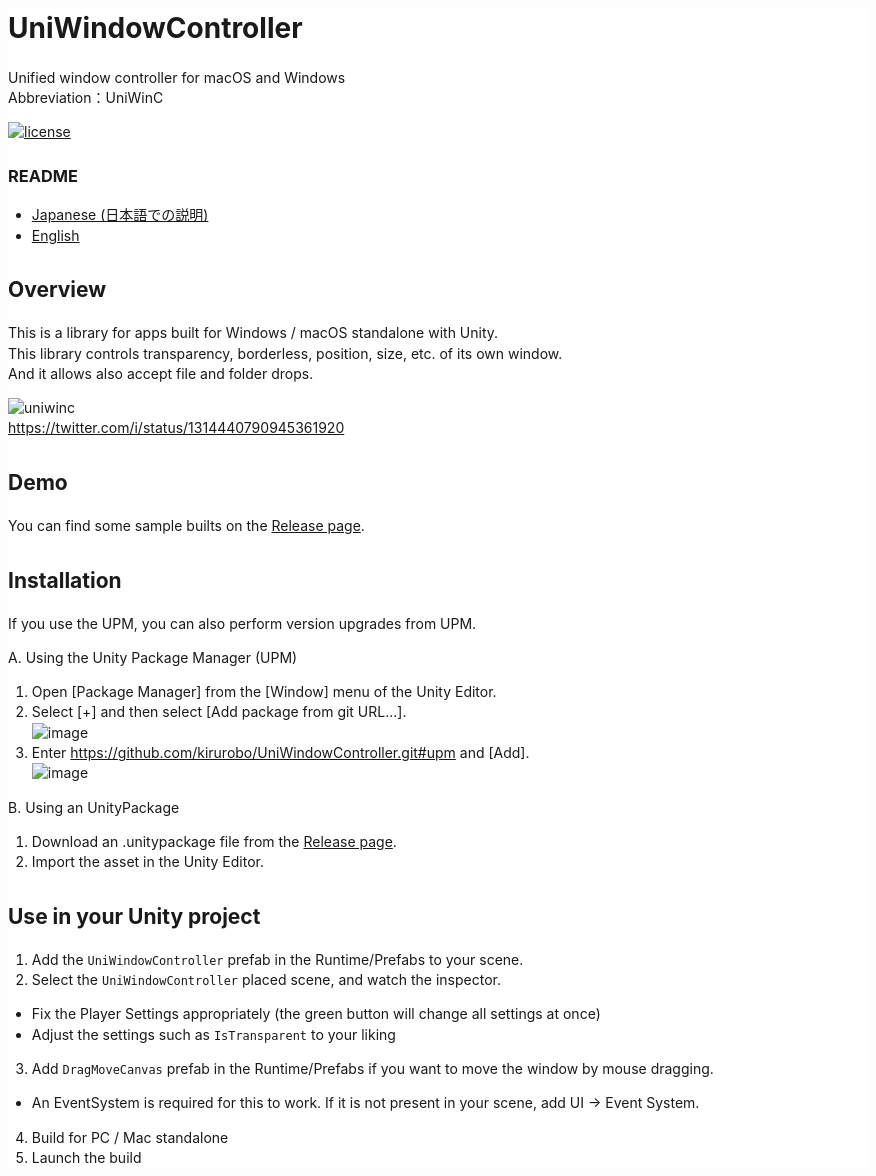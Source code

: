 # UniWindowController
Unified window controller for macOS and Windows  
Abbreviation：UniWinC

[![license](https://img.shields.io/badge/license-MIT-green.svg?style=flat)](https://github.com/kirurobo/UniWindowController/blob/master/LICENSE)

### README
- [Japanese (日本語での説明)](README-ja.md)
- [English](README.md)



## Overview
This is a library for apps built for Windows / macOS standalone with Unity.  
This library controls transparency, borderless, position, size, etc. of its own window.  
And it allows also accept file and folder drops.

![uniwinc](https://user-images.githubusercontent.com/1019117/96070514-5284e580-0edb-11eb-8a4d-d990a0a028a8.gif)  
https://twitter.com/i/status/1314440790945361920


## Demo
You can find some sample builts on the [Release page](https://github.com/kirurobo/UniWindowController/releases).


## Installation
If you use the UPM, you can also perform version upgrades from UPM.

A. Using the Unity Package Manager (UPM)
1. Open [Package Manager] from the [Window] menu of the Unity Editor.
2. Select [+] and then select [Add package from git URL...].  
    ![image](https://user-images.githubusercontent.com/1019117/234160406-f041bda9-262c-4d3f-b41c-45e11c3a94ce.png)
3. Enter https://github.com/kirurobo/UniWindowController.git#upm and [Add].  
    ![image](https://user-images.githubusercontent.com/1019117/234160520-35447b67-dd44-4af6-9c7c-ab71577a4c17.png)


B. Using an UnityPackage
1. Download an .unitypackage file from the [Release page](https://github.com/kirurobo/UniWindowController/releases).
2. Import the asset in the Unity Editor.


## Use in your Unity project
1. Add the `UniWindowController` prefab in the Runtime/Prefabs to your scene.
2. Select the `UniWindowController` placed scene, and watch the inspector.
  - Fix the Player Settings appropriately (the green button will change all settings at once)
  - Adjust the settings such as `IsTransparent` to your liking
3. Add `DragMoveCanvas` prefab in the Runtime/Prefabs if you want to move the window by mouse dragging.
  - An EventSystem is required for this to work. If it is not present in your scene, add UI → Event System.
4. Build for PC / Mac standalone
5. Launch the build
